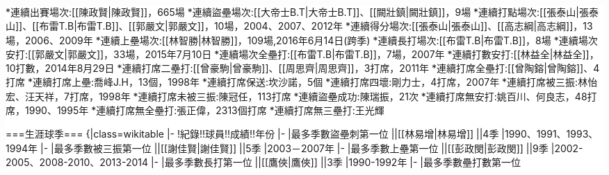 

*連續出賽場次:[[陳政賢|陳政賢]]，665場
*連續盜壘場次:[[大帝士B.T|大帝士B.T]]、[[闕壯鎮|闕壯鎮]]，9場
*連續打點場次:[[張泰山|張泰山]]、[[布雷T.B|布雷T.B]]、[[郭嚴文|郭嚴文]]，10場，2004、2007、2012年
*連續得分場次:[[張泰山|張泰山]]、[[高志綱|高志綱]]，13場，2006、2009年
*連續上壘場次:[[林智勝|林智勝]]，109場,2016年6月14日(跨季)
*連續長打場次:[[布雷T.B|布雷T.B]]，8場
*連續場次安打:[[郭嚴文|郭嚴文]]，33場，2015年7月10日
*連續場次全壘打:[[布雷T.B|布雷T.B]]，7場，2007年
*連續打數安打:[[林益全|林益全]]，10打數，2014年8月29日
*連續打席二壘打:[[曾豪駒|曾豪駒]]、[[周思齊|周思齊]]，3打席，2011年
*連續打席全壘打:[[曾陶鎔|曾陶鎔]]、4打席
*連續打席上壘:喬峰J.H，13個，1998年
*連續打席保送:坎沙諾，5個
*連續打席四壞:剛力士，4打席，2007年
*連續打席被三振:林怡宏、汪天祥，7打席，1998年
*連續打席未被三振:陳冠任，113打席
*連續盜壘成功:陳瑞振，21次
*連續打席無安打:姚百川、何良志，48打席，1990、1995年
*連續打席無全壘打:張正偉，2313個打席
*連續打席無三壘打:王光輝

===生涯球季===
{|class=wikitable
|-
!紀錄!!球員!!成績!!年份
|-
|最多季數盜壘刺第一位
||[[林易增|林易增]]
||4季
|1990、1991、1993、1994年
|-
|最多季數被三振第一位
||[[謝佳賢|謝佳賢]]
||5季
|2003－2007年
|-
|最多季數上壘第一位
||[[彭政閔|彭政閔]]
||9季
|2002-2005、2008-2010、2013-2014
|-
|最多季數長打第一位
||[[鷹俠|鷹俠]]
||3季
|1990-1992年
|-
|最多季數壘打數第一位